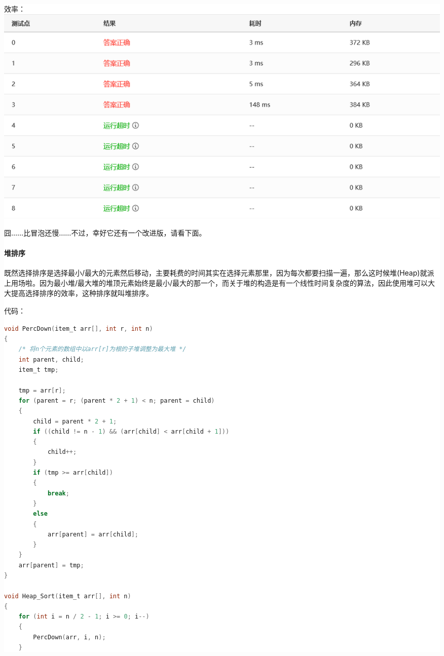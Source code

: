 效率：
![](初探八大排序算法/selection.png)

囧……比冒泡还慢……不过，幸好它还有一个改进版，请看下面。

#### 堆排序

既然选择排序是选择最小/最大的元素然后移动，主要耗费的时间其实在选择元素那里，因为每次都要扫描一遍，那么这时候堆(Heap)就派上用场啦。因为最小堆/最大堆的堆顶元素始终是最小/最大的那一个，而关于堆的构造是有一个线性时间复杂度的算法，因此使用堆可以大大提高选择排序的效率，这种排序就叫堆排序。

代码：

```c
void PercDown(item_t arr[], int r, int n)
{
    /* 将n个元素的数组中以arr[r]为根的子堆调整为最大堆 */
    int parent, child;
    item_t tmp;

    tmp = arr[r];
    for (parent = r; (parent * 2 + 1) < n; parent = child)
    {
        child = parent * 2 + 1;
        if ((child != n - 1) && (arr[child] < arr[child + 1]))
        {
            child++;
        }
        if (tmp >= arr[child])
        {
            break;
        }
        else
        {
            arr[parent] = arr[child];
        }
    }
    arr[parent] = tmp;
}

void Heap_Sort(item_t arr[], int n)
{
    for (int i = n / 2 - 1; i >= 0; i--)
    {
        PercDown(arr, i, n);
    }
```